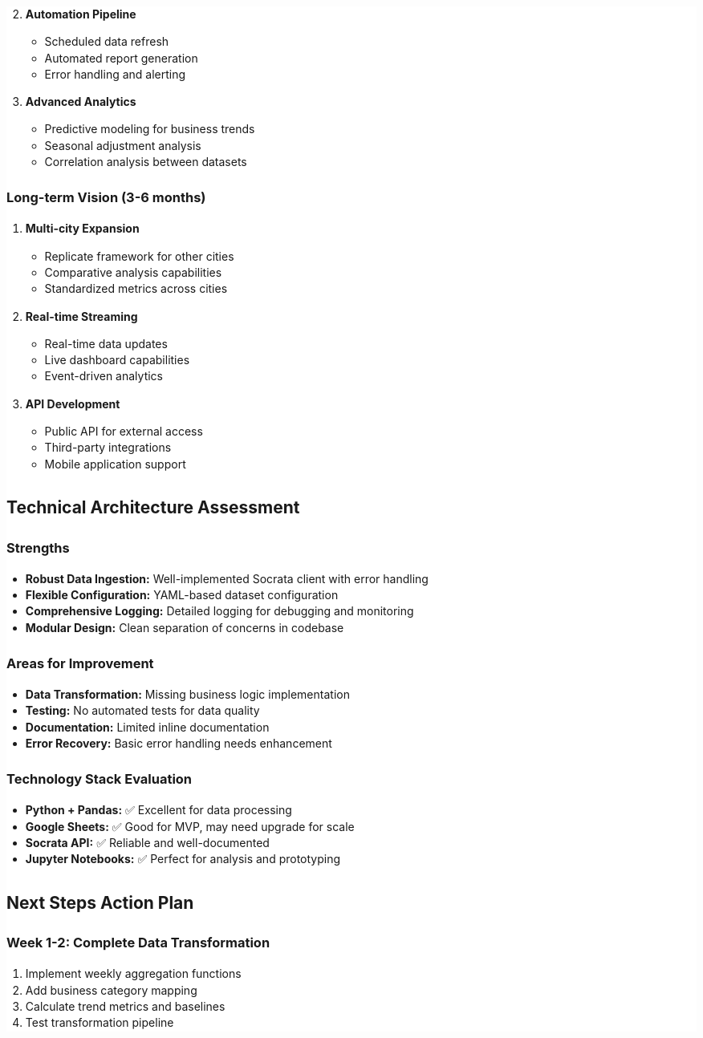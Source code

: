 2. **Automation Pipeline**
   - Scheduled data refresh
   - Automated report generation
   - Error handling and alerting

3. **Advanced Analytics**
   - Predictive modeling for business trends
   - Seasonal adjustment analysis
   - Correlation analysis between datasets

### Long-term Vision (3-6 months)

1. **Multi-city Expansion**
   - Replicate framework for other cities
   - Comparative analysis capabilities
   - Standardized metrics across cities

2. **Real-time Streaming**
   - Real-time data updates
   - Live dashboard capabilities
   - Event-driven analytics

3. **API Development**
   - Public API for external access
   - Third-party integrations
   - Mobile application support

## Technical Architecture Assessment

### Strengths
- **Robust Data Ingestion:** Well-implemented Socrata client with error handling
- **Flexible Configuration:** YAML-based dataset configuration
- **Comprehensive Logging:** Detailed logging for debugging and monitoring
- **Modular Design:** Clean separation of concerns in codebase

### Areas for Improvement
- **Data Transformation:** Missing business logic implementation
- **Testing:** No automated tests for data quality
- **Documentation:** Limited inline documentation
- **Error Recovery:** Basic error handling needs enhancement

### Technology Stack Evaluation
- **Python + Pandas:** ✅ Excellent for data processing
- **Google Sheets:** ✅ Good for MVP, may need upgrade for scale
- **Socrata API:** ✅ Reliable and well-documented
- **Jupyter Notebooks:** ✅ Perfect for analysis and prototyping

## Next Steps Action Plan

### Week 1-2: Complete Data Transformation
1. Implement weekly aggregation functions
2. Add business category mapping
3. Calculate trend metrics and baselines
4. Test transformation pipeline
